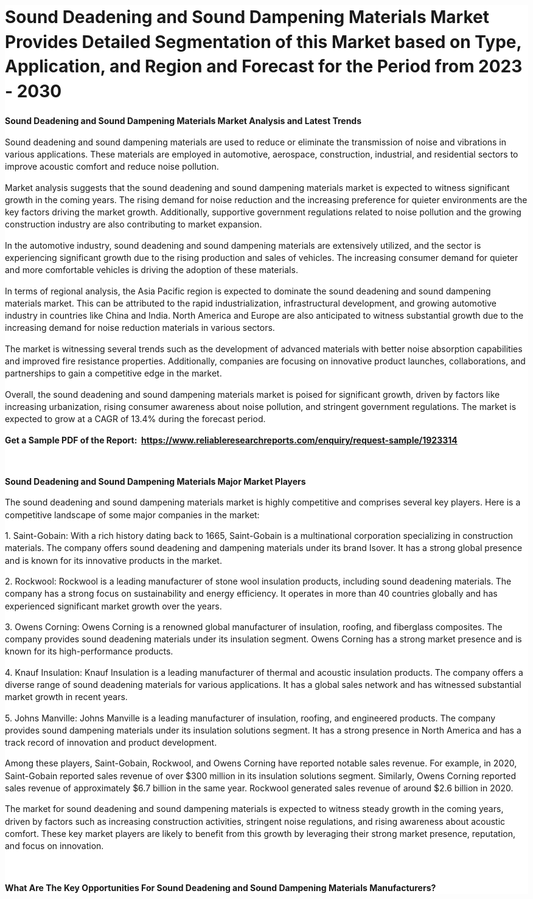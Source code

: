 <p><h1>Sound Deadening and Sound Dampening Materials Market Provides Detailed Segmentation of this Market based on Type, Application, and Region and Forecast for the Period from 2023 - 2030</h1></p><p><strong>Sound Deadening and Sound Dampening Materials Market Analysis and Latest Trends</strong></p>
<p><p>Sound deadening and sound dampening materials are used to reduce or eliminate the transmission of noise and vibrations in various applications. These materials are employed in automotive, aerospace, construction, industrial, and residential sectors to improve acoustic comfort and reduce noise pollution.</p><p>Market analysis suggests that the sound deadening and sound dampening materials market is expected to witness significant growth in the coming years. The rising demand for noise reduction and the increasing preference for quieter environments are the key factors driving the market growth. Additionally, supportive government regulations related to noise pollution and the growing construction industry are also contributing to market expansion.</p><p>In the automotive industry, sound deadening and sound dampening materials are extensively utilized, and the sector is experiencing significant growth due to the rising production and sales of vehicles. The increasing consumer demand for quieter and more comfortable vehicles is driving the adoption of these materials.</p><p>In terms of regional analysis, the Asia Pacific region is expected to dominate the sound deadening and sound dampening materials market. This can be attributed to the rapid industrialization, infrastructural development, and growing automotive industry in countries like China and India. North America and Europe are also anticipated to witness substantial growth due to the increasing demand for noise reduction materials in various sectors.</p><p>The market is witnessing several trends such as the development of advanced materials with better noise absorption capabilities and improved fire resistance properties. Additionally, companies are focusing on innovative product launches, collaborations, and partnerships to gain a competitive edge in the market.</p><p>Overall, the sound deadening and sound dampening materials market is poised for significant growth, driven by factors like increasing urbanization, rising consumer awareness about noise pollution, and stringent government regulations. The market is expected to grow at a CAGR of 13.4% during the forecast period.</p></p>
<p><strong>Get a Sample PDF of the Report:&nbsp; <a href="https://www.reliableresearchreports.com/enquiry/request-sample/1923314">https://www.reliableresearchreports.com/enquiry/request-sample/1923314</a></strong></p>
<p>&nbsp;</p>
<p><strong>Sound Deadening and Sound Dampening Materials Major Market Players</strong></p>
<p><p>The sound deadening and sound dampening materials market is highly competitive and comprises several key players. Here is a competitive landscape of some major companies in the market:</p><p>1. Saint-Gobain: With a rich history dating back to 1665, Saint-Gobain is a multinational corporation specializing in construction materials. The company offers sound deadening and dampening materials under its brand Isover. It has a strong global presence and is known for its innovative products in the market.</p><p>2. Rockwool: Rockwool is a leading manufacturer of stone wool insulation products, including sound deadening materials. The company has a strong focus on sustainability and energy efficiency. It operates in more than 40 countries globally and has experienced significant market growth over the years.</p><p>3. Owens Corning: Owens Corning is a renowned global manufacturer of insulation, roofing, and fiberglass composites. The company provides sound deadening materials under its insulation segment. Owens Corning has a strong market presence and is known for its high-performance products.</p><p>4. Knauf Insulation: Knauf Insulation is a leading manufacturer of thermal and acoustic insulation products. The company offers a diverse range of sound deadening materials for various applications. It has a global sales network and has witnessed substantial market growth in recent years.</p><p>5. Johns Manville: Johns Manville is a leading manufacturer of insulation, roofing, and engineered products. The company provides sound dampening materials under its insulation solutions segment. It has a strong presence in North America and has a track record of innovation and product development.</p><p>Among these players, Saint-Gobain, Rockwool, and Owens Corning have reported notable sales revenue. For example, in 2020, Saint-Gobain reported sales revenue of over $300 million in its insulation solutions segment. Similarly, Owens Corning reported sales revenue of approximately $6.7 billion in the same year. Rockwool generated sales revenue of around $2.6 billion in 2020.</p><p>The market for sound deadening and sound dampening materials is expected to witness steady growth in the coming years, driven by factors such as increasing construction activities, stringent noise regulations, and rising awareness about acoustic comfort. These key market players are likely to benefit from this growth by leveraging their strong market presence, reputation, and focus on innovation.</p></p>
<p>&nbsp;</p>
<p><strong>What Are The Key Opportunities For Sound Deadening and Sound Dampening Materials Manufacturers?</strong></p>